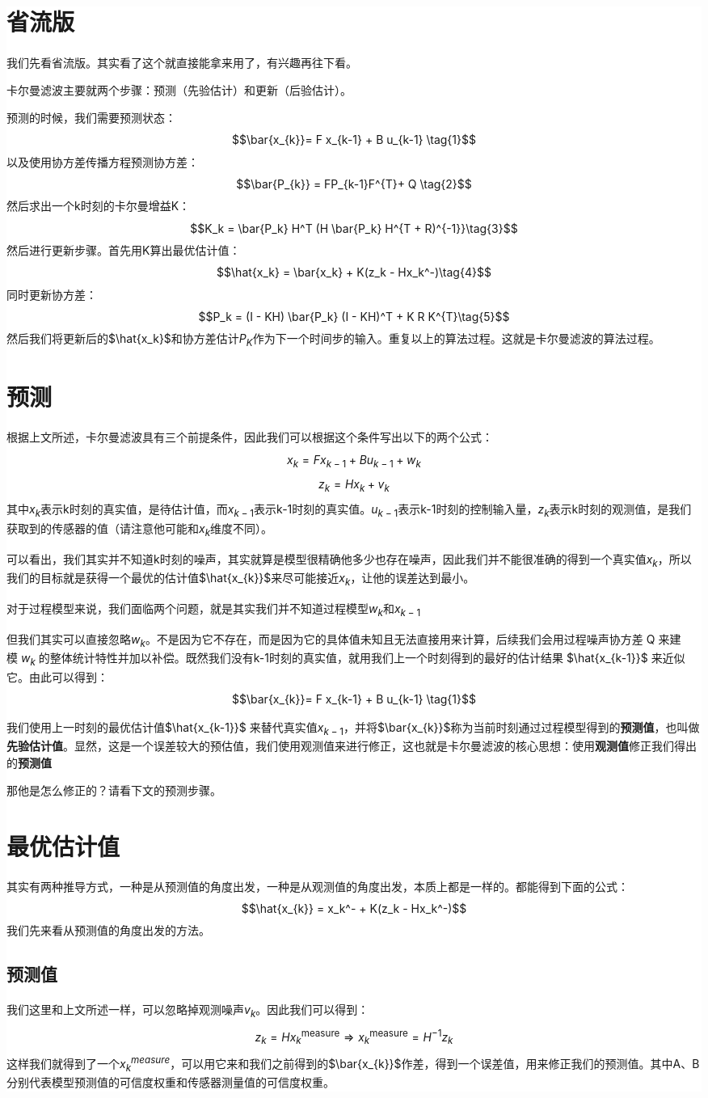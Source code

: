 # 省流版

我们先看省流版。其实看了这个就直接能拿来用了，有兴趣再往下看。

卡尔曼滤波主要就两个步骤：预测（先验估计）和更新（后验估计）。

预测的时候，我们需要预测状态：
$$\bar{x_{k}}= F x_{k-1} + B u_{k-1} \tag{1}$$
以及使用协方差传播方程预测协方差：
$$\bar{P_{k}} = FP_{k-1}F^{T}+ Q \tag{2}$$
然后求出一个k时刻的卡尔曼增益K：
$$K_k = \bar{P_k} H^T (H \bar{P_k} H^{T + R)^{-1}}\tag{3}$$
然后进行更新步骤。首先用K算出最优估计值：
$$\hat{x_k} = \bar{x_k} + K(z_k - Hx_k^-)\tag{4}$$
同时更新协方差：
$$P_k = (I - KH) \bar{P_k} (I - KH)^T + K R K^{T}\tag{5}$$
然后我们将更新后的$\hat{x_k}$和协方差估计$P_{K}$作为下一个时间步的输入。重复以上的算法过程。这就是卡尔曼滤波的算法过程。

# 预测

根据上文所述，卡尔曼滤波具有三个前提条件，因此我们可以根据这个条件写出以下的两个公式：
$$x_{k}= F x_{k-1} + B u_{k-1} + w_{k}$$
$$z_{k}= H x_{k} + v_{k}$$
其中$x_{k}$表示k时刻的真实值，是待估计值，而$x_{k-1}$表示k-1时刻的真实值。$u_{k-1}$表示k-1时刻的控制输入量，$z_{k}$表示k时刻的观测值，是我们获取到的传感器的值（请注意他可能和$x_{k}$维度不同）。

可以看出，我们其实并不知道k时刻的噪声，其实就算是模型很精确他多少也存在噪声，因此我们并不能很准确的得到一个真实值$x_k$，所以我们的目标就是获得一个最优的估计值$\hat{x_{k}}$来尽可能接近$x_{k}$，让他的误差达到最小。

对于过程模型来说，我们面临两个问题，就是其实我们并不知道过程模型$w_{k}$和$x_{k-1}$

但我们其实可以直接忽略$w_{k}$。不是因为它不存在，而是因为它的具体值未知且无法直接用来计算，后续我们会用过程噪声协方差 Q 来建模 $w_k$ 的整体统计特性并加以补偿。既然我们没有k-1时刻的真实值，就用我们上一个时刻得到的最好的估计结果 $\hat{x_{k-1}}$ 来近似它。由此可以得到：
$$\bar{x_{k}}= F x_{k-1} + B u_{k-1} \tag{1}$$

我们使用上一时刻的最优估计值$\hat{x_{k-1}}$ 来替代真实值$x_{k-1}$，并将$\bar{x_{k}}$称为当前时刻通过过程模型得到的**预测值**，也叫做**先验估计值**。显然，这是一个误差较大的预估值，我们使用观测值来进行修正，这也就是卡尔曼滤波的核心思想：使用**观测值**修正我们得出的**预测值**

那他是怎么修正的？请看下文的预测步骤。

# 最优估计值

其实有两种推导方式，一种是从预测值的角度出发，一种是从观测值的角度出发，本质上都是一样的。都能得到下面的公式：
$$\hat{x_{k}} = x_k^- + K(z_k - Hx_k^-)$$
我们先来看从预测值的角度出发的方法。

## 预测值

我们这里和上文所述一样，可以忽略掉观测噪声$v_{k}$。因此我们可以得到：
$$z_k = H x_k^{\text{measure}} \Rightarrow x_k^{\text{measure}} = H^{-1} z_k$$
这样我们就得到了一个$x_{k}^{measure}$，可以用它来和我们之前得到的$\bar{x_{k}}$作差，得到一个误差值，用来修正我们的预测值。其中A、B分别代表模型预测值的可信度权重​和传感器测量值的可信度权重​。

